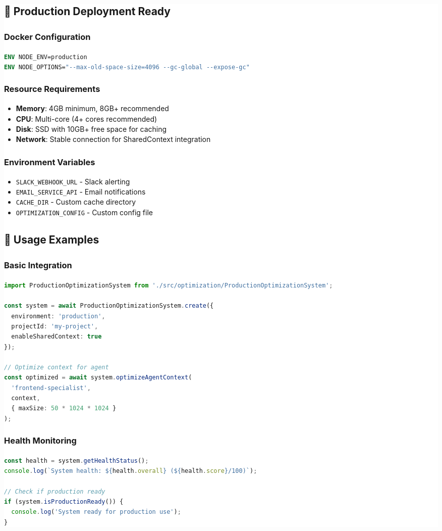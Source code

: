 ## 🚀 Production Deployment Ready

### Docker Configuration
```dockerfile
ENV NODE_ENV=production
ENV NODE_OPTIONS="--max-old-space-size=4096 --gc-global --expose-gc"
```

### Resource Requirements
- **Memory**: 4GB minimum, 8GB+ recommended
- **CPU**: Multi-core (4+ cores recommended)
- **Disk**: SSD with 10GB+ free space for caching
- **Network**: Stable connection for SharedContext integration

### Environment Variables
- `SLACK_WEBHOOK_URL` - Slack alerting
- `EMAIL_SERVICE_API` - Email notifications
- `CACHE_DIR` - Custom cache directory
- `OPTIMIZATION_CONFIG` - Custom config file

## 📝 Usage Examples

### Basic Integration
```typescript
import ProductionOptimizationSystem from './src/optimization/ProductionOptimizationSystem';

const system = await ProductionOptimizationSystem.create({
  environment: 'production',
  projectId: 'my-project',
  enableSharedContext: true
});

// Optimize context for agent
const optimized = await system.optimizeAgentContext(
  'frontend-specialist', 
  context,
  { maxSize: 50 * 1024 * 1024 }
);
```

### Health Monitoring
```typescript
const health = system.getHealthStatus();
console.log(`System health: ${health.overall} (${health.score}/100)`);

// Check if production ready
if (system.isProductionReady()) {
  console.log('System ready for production use');
}
```
